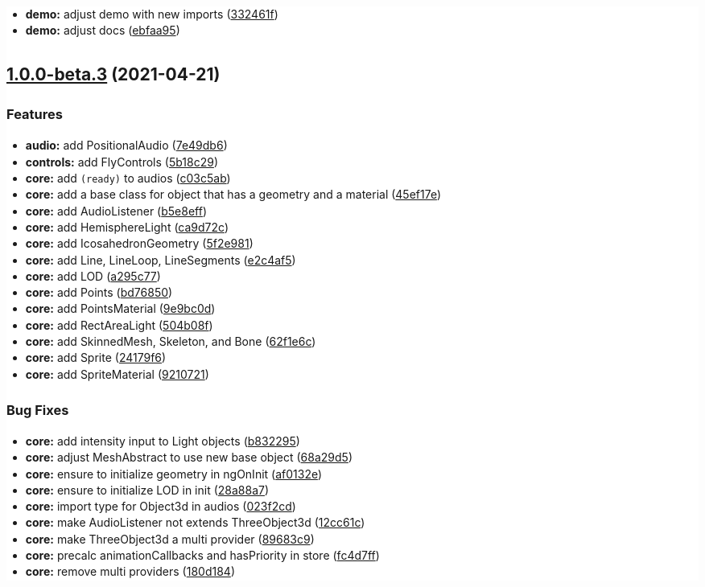 - **demo:** adjust demo with new imports ([332461f](https://github.com/nartc/angular-three/commit/332461f276d71b99ee13f82e89f6b0eb560672a5))
- **demo:** adjust docs ([ebfaa95](https://github.com/nartc/angular-three/commit/ebfaa95a7f2c760a2af42c5164afa62806b91bec))

## [1.0.0-beta.3](https://github.com/nartc/angular-three/compare/1.0.0-beta.2...1.0.0-beta.3) (2021-04-21)

### Features

- **audio:** add PositionalAudio ([7e49db6](https://github.com/nartc/angular-three/commit/7e49db63cc0d9ad5a8b57823d866495cf381819c))
- **controls:** add FlyControls ([5b18c29](https://github.com/nartc/angular-three/commit/5b18c291b1de1acc80c162dfb5c91b0655de6d68))
- **core:** add `(ready)` to audios ([c03c5ab](https://github.com/nartc/angular-three/commit/c03c5ab8104882360ee3e6f8a19e5618c62c2ab1))
- **core:** add a base class for object that has a geometry and a material ([45ef17e](https://github.com/nartc/angular-three/commit/45ef17ec373dae55084e7a260cc9fb47290f2735))
- **core:** add AudioListener ([b5e8eff](https://github.com/nartc/angular-three/commit/b5e8eff13e8cf6b4d0faaef0dc9e628d7ecea452))
- **core:** add HemisphereLight ([ca9d72c](https://github.com/nartc/angular-three/commit/ca9d72ccfce00149104bad720cf47a251c3b7e5e))
- **core:** add IcosahedronGeometry ([5f2e981](https://github.com/nartc/angular-three/commit/5f2e98173795fcda6a9678ccdfa33655692b4336))
- **core:** add Line, LineLoop, LineSegments ([e2c4af5](https://github.com/nartc/angular-three/commit/e2c4af524250fb8308cd18a7108fe94f55964da9))
- **core:** add LOD ([a295c77](https://github.com/nartc/angular-three/commit/a295c772ac05d717049f86ff33f67c037f475f63))
- **core:** add Points ([bd76850](https://github.com/nartc/angular-three/commit/bd76850d40700924edb16c52eef1abd98d9d92b5))
- **core:** add PointsMaterial ([9e9bc0d](https://github.com/nartc/angular-three/commit/9e9bc0d16b764c4bcaaae7caed4f2b6718af9fd3))
- **core:** add RectAreaLight ([504b08f](https://github.com/nartc/angular-three/commit/504b08ffc11985b357068b9b3051637763e08e79))
- **core:** add SkinnedMesh, Skeleton, and Bone ([62f1e6c](https://github.com/nartc/angular-three/commit/62f1e6cba875686ac55f41bb89a304236b61a82c))
- **core:** add Sprite ([24179f6](https://github.com/nartc/angular-three/commit/24179f65ab5ebd256337d0cf091c6df0f8f6c956))
- **core:** add SpriteMaterial ([9210721](https://github.com/nartc/angular-three/commit/9210721efe9d3832e3450a3497d5dc5f91641186))

### Bug Fixes

- **core:** add intensity input to Light objects ([b832295](https://github.com/nartc/angular-three/commit/b832295421049529b3e5289426613ba3afcded19))
- **core:** adjust MeshAbstract to use new base object ([68a29d5](https://github.com/nartc/angular-three/commit/68a29d522628b067d7ab0c0fce7f7afe32046886))
- **core:** ensure to initialize geometry in ngOnInit ([af0132e](https://github.com/nartc/angular-three/commit/af0132ec665996ebf4155d39f7e439369c68fced))
- **core:** ensure to initialize LOD in init ([28a88a7](https://github.com/nartc/angular-three/commit/28a88a73efdfd102a300d1101e0d0c7d09e380a6))
- **core:** import type for Object3d in audios ([023f2cd](https://github.com/nartc/angular-three/commit/023f2cdaf4dea3569756ac01701b3e6143f533f3))
- **core:** make AudioListener not extends ThreeObject3d ([12cc61c](https://github.com/nartc/angular-three/commit/12cc61ca73c94636849cf6e37ca5b088a97e3cb1))
- **core:** make ThreeObject3d a multi provider ([89683c9](https://github.com/nartc/angular-three/commit/89683c9b27ce05a2592f98c2c4eafc9ba5f9a5fd))
- **core:** precalc animationCallbacks and hasPriority in store ([fc4d7ff](https://github.com/nartc/angular-three/commit/fc4d7ff2ee8fb2b4b033e3743695d19fc0b00465))
- **core:** remove multi providers ([180d184](https://github.com/nartc/angular-three/commit/180d18497a90db172769584c0dd19aef07009569))
